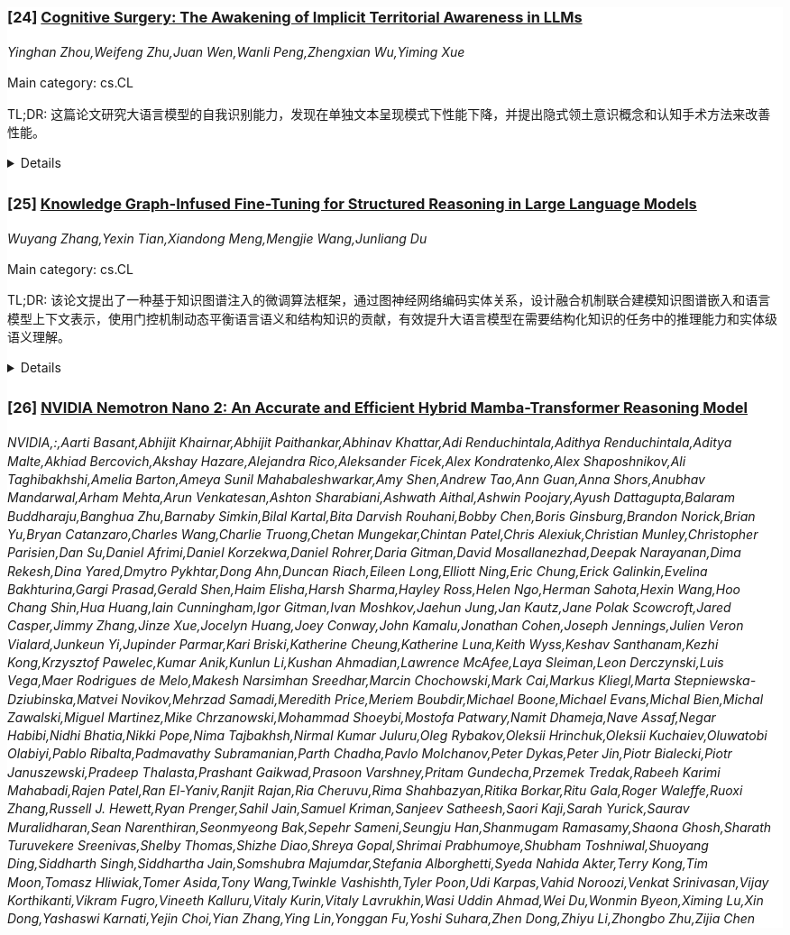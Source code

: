### [24] [Cognitive Surgery: The Awakening of Implicit Territorial Awareness in LLMs](https://arxiv.org/abs/2508.14408)
*Yinghan Zhou,Weifeng Zhu,Juan Wen,Wanli Peng,Zhengxian Wu,Yiming Xue*

Main category: cs.CL

TL;DR: 这篇论文研究大语言模型的自我识别能力，发现在单独文本呈现模式下性能下降，并提出隐式领土意识概念和认知手术方法来改善性能。


<details><summary>Details</summary></details>


### [25] [Knowledge Graph-Infused Fine-Tuning for Structured Reasoning in Large Language Models](https://arxiv.org/abs/2508.14427)
*Wuyang Zhang,Yexin Tian,Xiandong Meng,Mengjie Wang,Junliang Du*

Main category: cs.CL

TL;DR: 该论文提出了一种基于知识图谱注入的微调算法框架，通过图神经网络编码实体关系，设计融合机制联合建模知识图谱嵌入和语言模型上下文表示，使用门控机制动态平衡语言语义和结构知识的贡献，有效提升大语言模型在需要结构化知识的任务中的推理能力和实体级语义理解。


<details><summary>Details</summary></details>


### [26] [NVIDIA Nemotron Nano 2: An Accurate and Efficient Hybrid Mamba-Transformer Reasoning Model](https://arxiv.org/abs/2508.14444)
*NVIDIA,:,Aarti Basant,Abhijit Khairnar,Abhijit Paithankar,Abhinav Khattar,Adi Renduchintala,Adithya Renduchintala,Aditya Malte,Akhiad Bercovich,Akshay Hazare,Alejandra Rico,Aleksander Ficek,Alex Kondratenko,Alex Shaposhnikov,Ali Taghibakhshi,Amelia Barton,Ameya Sunil Mahabaleshwarkar,Amy Shen,Andrew Tao,Ann Guan,Anna Shors,Anubhav Mandarwal,Arham Mehta,Arun Venkatesan,Ashton Sharabiani,Ashwath Aithal,Ashwin Poojary,Ayush Dattagupta,Balaram Buddharaju,Banghua Zhu,Barnaby Simkin,Bilal Kartal,Bita Darvish Rouhani,Bobby Chen,Boris Ginsburg,Brandon Norick,Brian Yu,Bryan Catanzaro,Charles Wang,Charlie Truong,Chetan Mungekar,Chintan Patel,Chris Alexiuk,Christian Munley,Christopher Parisien,Dan Su,Daniel Afrimi,Daniel Korzekwa,Daniel Rohrer,Daria Gitman,David Mosallanezhad,Deepak Narayanan,Dima Rekesh,Dina Yared,Dmytro Pykhtar,Dong Ahn,Duncan Riach,Eileen Long,Elliott Ning,Eric Chung,Erick Galinkin,Evelina Bakhturina,Gargi Prasad,Gerald Shen,Haim Elisha,Harsh Sharma,Hayley Ross,Helen Ngo,Herman Sahota,Hexin Wang,Hoo Chang Shin,Hua Huang,Iain Cunningham,Igor Gitman,Ivan Moshkov,Jaehun Jung,Jan Kautz,Jane Polak Scowcroft,Jared Casper,Jimmy Zhang,Jinze Xue,Jocelyn Huang,Joey Conway,John Kamalu,Jonathan Cohen,Joseph Jennings,Julien Veron Vialard,Junkeun Yi,Jupinder Parmar,Kari Briski,Katherine Cheung,Katherine Luna,Keith Wyss,Keshav Santhanam,Kezhi Kong,Krzysztof Pawelec,Kumar Anik,Kunlun Li,Kushan Ahmadian,Lawrence McAfee,Laya Sleiman,Leon Derczynski,Luis Vega,Maer Rodrigues de Melo,Makesh Narsimhan Sreedhar,Marcin Chochowski,Mark Cai,Markus Kliegl,Marta Stepniewska-Dziubinska,Matvei Novikov,Mehrzad Samadi,Meredith Price,Meriem Boubdir,Michael Boone,Michael Evans,Michal Bien,Michal Zawalski,Miguel Martinez,Mike Chrzanowski,Mohammad Shoeybi,Mostofa Patwary,Namit Dhameja,Nave Assaf,Negar Habibi,Nidhi Bhatia,Nikki Pope,Nima Tajbakhsh,Nirmal Kumar Juluru,Oleg Rybakov,Oleksii Hrinchuk,Oleksii Kuchaiev,Oluwatobi Olabiyi,Pablo Ribalta,Padmavathy Subramanian,Parth Chadha,Pavlo Molchanov,Peter Dykas,Peter Jin,Piotr Bialecki,Piotr Januszewski,Pradeep Thalasta,Prashant Gaikwad,Prasoon Varshney,Pritam Gundecha,Przemek Tredak,Rabeeh Karimi Mahabadi,Rajen Patel,Ran El-Yaniv,Ranjit Rajan,Ria Cheruvu,Rima Shahbazyan,Ritika Borkar,Ritu Gala,Roger Waleffe,Ruoxi Zhang,Russell J. Hewett,Ryan Prenger,Sahil Jain,Samuel Kriman,Sanjeev Satheesh,Saori Kaji,Sarah Yurick,Saurav Muralidharan,Sean Narenthiran,Seonmyeong Bak,Sepehr Sameni,Seungju Han,Shanmugam Ramasamy,Shaona Ghosh,Sharath Turuvekere Sreenivas,Shelby Thomas,Shizhe Diao,Shreya Gopal,Shrimai Prabhumoye,Shubham Toshniwal,Shuoyang Ding,Siddharth Singh,Siddhartha Jain,Somshubra Majumdar,Stefania Alborghetti,Syeda Nahida Akter,Terry Kong,Tim Moon,Tomasz Hliwiak,Tomer Asida,Tony Wang,Twinkle Vashishth,Tyler Poon,Udi Karpas,Vahid Noroozi,Venkat Srinivasan,Vijay Korthikanti,Vikram Fugro,Vineeth Kalluru,Vitaly Kurin,Vitaly Lavrukhin,Wasi Uddin Ahmad,Wei Du,Wonmin Byeon,Ximing Lu,Xin Dong,Yashaswi Karnati,Yejin Choi,Yian Zhang,Ying Lin,Yonggan Fu,Yoshi Suhara,Zhen Dong,Zhiyu Li,Zhongbo Zhu,Zijia Chen*
